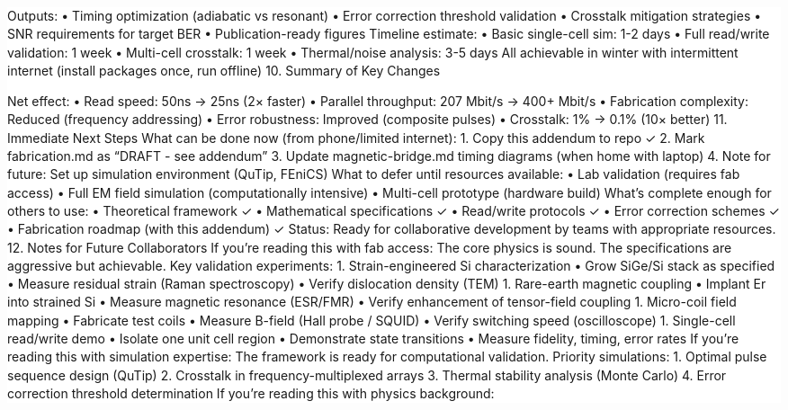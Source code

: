 Outputs:
	•	Timing optimization (adiabatic vs resonant)
	•	Error correction threshold validation
	•	Crosstalk mitigation strategies
	•	SNR requirements for target BER
	•	Publication-ready figures
Timeline estimate:
	•	Basic single-cell sim: 1-2 days
	•	Full read/write validation: 1 week
	•	Multi-cell crosstalk: 1 week
	•	Thermal/noise analysis: 3-5 days
All achievable in winter with intermittent internet (install packages once, run offline)
10. Summary of Key Changes

Net effect:
	•	Read speed: 50ns → 25ns (2× faster)
	•	Parallel throughput: 207 Mbit/s → 400+ Mbit/s
	•	Fabrication complexity: Reduced (frequency addressing)
	•	Error robustness: Improved (composite pulses)
	•	Crosstalk: 1% → 0.1% (10× better)
11. Immediate Next Steps
What can be done now (from phone/limited internet):
	1.	Copy this addendum to repo ✓
	2.	Mark fabrication.md as “DRAFT - see addendum”
	3.	Update magnetic-bridge.md timing diagrams (when home with laptop)
	4.	Note for future: Set up simulation environment (QuTip, FEniCS)
What to defer until resources available:
	•	Lab validation (requires fab access)
	•	Full EM field simulation (computationally intensive)
	•	Multi-cell prototype (hardware build)
What’s complete enough for others to use:
	•	Theoretical framework ✓
	•	Mathematical specifications ✓
	•	Read/write protocols ✓
	•	Error correction schemes ✓
	•	Fabrication roadmap (with this addendum) ✓
Status: Ready for collaborative development by teams with appropriate resources.
12. Notes for Future Collaborators
If you’re reading this with fab access:
The core physics is sound. The specifications are aggressive but achievable. Key validation experiments:
	1.	Strain-engineered Si characterization
	•	Grow SiGe/Si stack as specified
	•	Measure residual strain (Raman spectroscopy)
	•	Verify dislocation density (TEM)
	1.	Rare-earth magnetic coupling
	•	Implant Er into strained Si
	•	Measure magnetic resonance (ESR/FMR)
	•	Verify enhancement of tensor-field coupling
	1.	Micro-coil field mapping
	•	Fabricate test coils
	•	Measure B-field (Hall probe / SQUID)
	•	Verify switching speed (oscilloscope)
	1.	Single-cell read/write demo
	•	Isolate one unit cell region
	•	Demonstrate state transitions
	•	Measure fidelity, timing, error rates
If you’re reading this with simulation expertise:
The framework is ready for computational validation. Priority simulations:
	1.	Optimal pulse sequence design (QuTip)
	2.	Crosstalk in frequency-multiplexed arrays
	3.	Thermal stability analysis (Monte Carlo)
	4.	Error correction threshold determination
If you’re reading this with physics background: